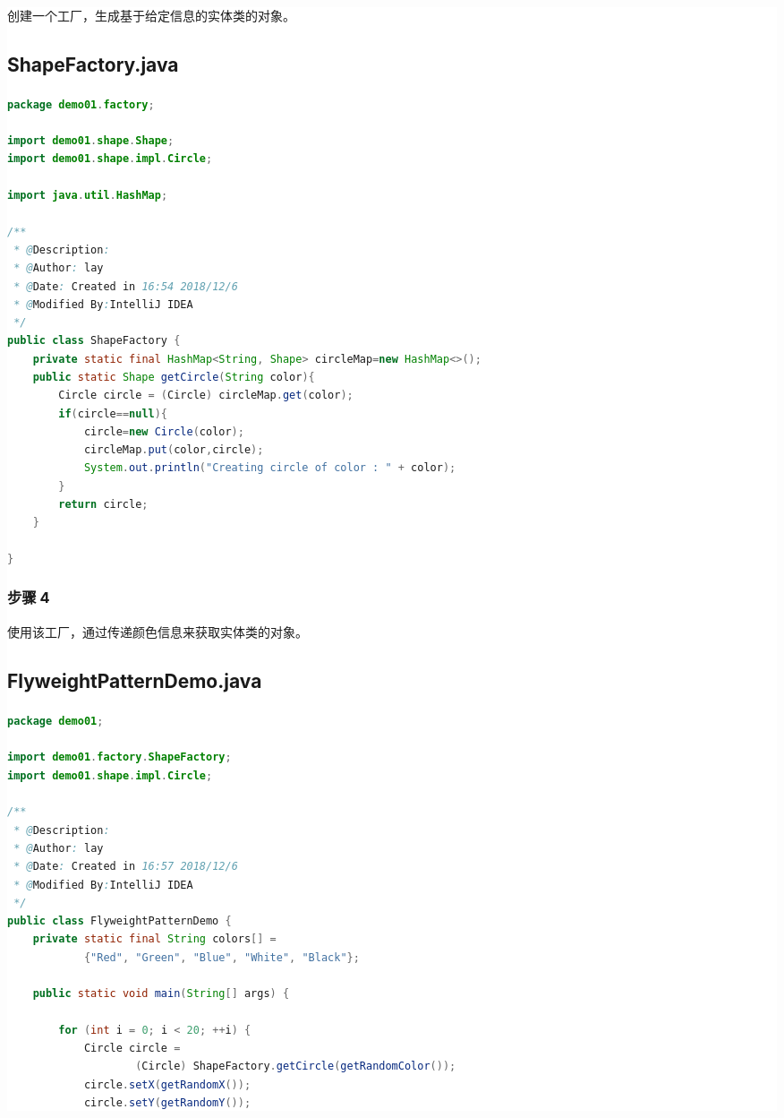 创建一个工厂，生成基于给定信息的实体类的对象。

## ShapeFactory.java

```java
package demo01.factory;

import demo01.shape.Shape;
import demo01.shape.impl.Circle;

import java.util.HashMap;

/**
 * @Description:
 * @Author: lay
 * @Date: Created in 16:54 2018/12/6
 * @Modified By:IntelliJ IDEA
 */
public class ShapeFactory {
    private static final HashMap<String, Shape> circleMap=new HashMap<>();
    public static Shape getCircle(String color){
        Circle circle = (Circle) circleMap.get(color);
        if(circle==null){
            circle=new Circle(color);
            circleMap.put(color,circle);
            System.out.println("Creating circle of color : " + color);
        }
        return circle;
    }

}

```



### 步骤 4

使用该工厂，通过传递颜色信息来获取实体类的对象。

## FlyweightPatternDemo.java

```java
package demo01;

import demo01.factory.ShapeFactory;
import demo01.shape.impl.Circle;

/**
 * @Description:
 * @Author: lay
 * @Date: Created in 16:57 2018/12/6
 * @Modified By:IntelliJ IDEA
 */
public class FlyweightPatternDemo {
    private static final String colors[] =
            {"Red", "Green", "Blue", "White", "Black"};

    public static void main(String[] args) {

        for (int i = 0; i < 20; ++i) {
            Circle circle =
                    (Circle) ShapeFactory.getCircle(getRandomColor());
            circle.setX(getRandomX());
            circle.setY(getRandomY());
```